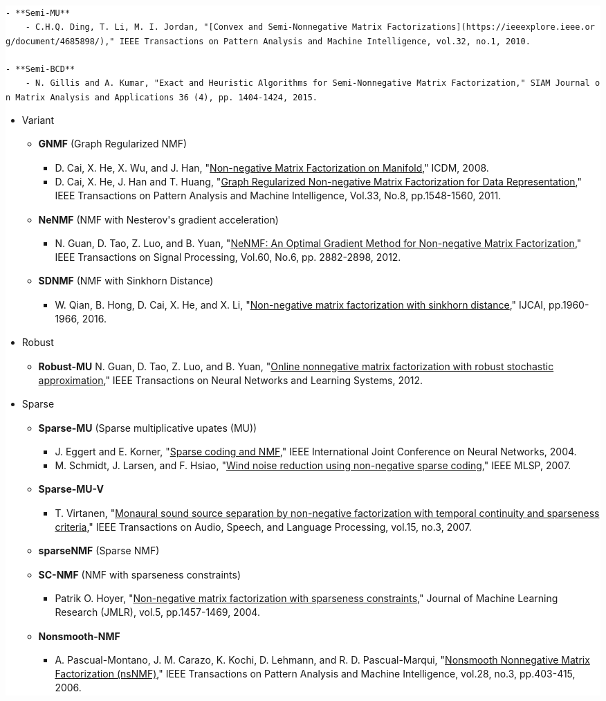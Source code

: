     - **Semi-MU** 
        - C.H.Q. Ding, T. Li, M. I. Jordan, "[Convex and Semi-Nonnegative Matrix Factorizations](https://ieeexplore.ieee.org/document/4685898/)," IEEE Transactions on Pattern Analysis and Machine Intelligence, vol.32, no.1, 2010. 

    - **Semi-BCD** 
        - N. Gillis and A. Kumar, "Exact and Heuristic Algorithms for Semi-Nonnegative Matrix Factorization," SIAM Journal on Matrix Analysis and Applications 36 (4), pp. 1404-1424, 2015.

- Variant

    - **GNMF** (Graph Regularized NMF)
        - D. Cai, X. He, X. Wu, and J. Han, "[Non-negative Matrix Factorization on Manifold](https://ieeexplore.ieee.org/document/4781101/)," ICDM, 2008. 
        - D. Cai, X. He, J. Han and T. Huang, "[Graph Regularized Non-negative Matrix Factorization for Data Representation](https://ieeexplore.ieee.org/document/5674058/)," IEEE Transactions on Pattern Analysis and Machine Intelligence, Vol.33, No.8, pp.1548-1560, 2011. 


    - **NeNMF** (NMF with Nesterov's gradient acceleration)
        - N. Guan, D. Tao, Z. Luo, and B. Yuan, "[NeNMF: An Optimal Gradient Method for Non-negative Matrix Factorization](https://ieeexplore.ieee.org/document/6166359)," IEEE Transactions on Signal Processing, Vol.60, No.6, pp. 2882-2898, 2012.

    - **SDNMF** (NMF with Sinkhorn Distance)
        - W. Qian, B. Hong, D. Cai, X. He, and X. Li, "[Non-negative matrix factorization with sinkhorn distance](https://pdfs.semanticscholar.org/42b2/ec6e4453dc033d37b9fcb53a1313c018fa23.pdf)," IJCAI, pp.1960-1966, 2016.

    
- Robust 

    - **Robust-MU**
        N. Guan, D. Tao, Z. Luo, and B. Yuan, "[Online nonnegative matrix factorization with robust stochastic approximation](https://ieeexplore.ieee.org/document/6203594/)," IEEE Transactions on Neural Networks and Learning Systems, 2012.

- Sparse

    - **Sparse-MU** (Sparse multiplicative upates (MU))
        - J. Eggert and E. Korner, "[Sparse coding and NMF](https://ieeexplore.ieee.org/document/1381036/)," IEEE International Joint Conference on Neural Networks, 2004.
        - M. Schmidt, J. Larsen, and F. Hsiao, "[Wind noise reduction using non-negative sparse coding](https://ieeexplore.ieee.org/document/4414345/)," IEEE MLSP, 2007.

    - **Sparse-MU-V**
        - T. Virtanen, "[Monaural sound source separation by non-negative factorization with temporal continuity and sparseness criteria](https://ieeexplore.ieee.org/document/4100700)," IEEE Transactions on Audio, Speech, and Language Processing, vol.15, no.3, 2007.

    - **sparseNMF** (Sparse NMF)

    - **SC-NMF** (NMF with sparseness constraints)
        - Patrik O. Hoyer, "[Non-negative matrix factorization with sparseness constraints](http://www.jmlr.org/papers/volume5/hoyer04a/hoyer04a.pdf)," Journal of Machine Learning Research (JMLR), vol.5, pp.1457-1469, 2004.

    - **Nonsmooth-NMF**
        - A. Pascual-Montano, J. M. Carazo, K. Kochi, D. Lehmann, and R. D. Pascual-Marqui, "[Nonsmooth Nonnegative Matrix Factorization (nsNMF)](https://ieeexplore.ieee.org/stamp/stamp.jsp?tp=&arnumber=1580485)," IEEE Transactions on Pattern Analysis and Machine Intelligence, vol.28, no.3, pp.403-415, 2006. 
